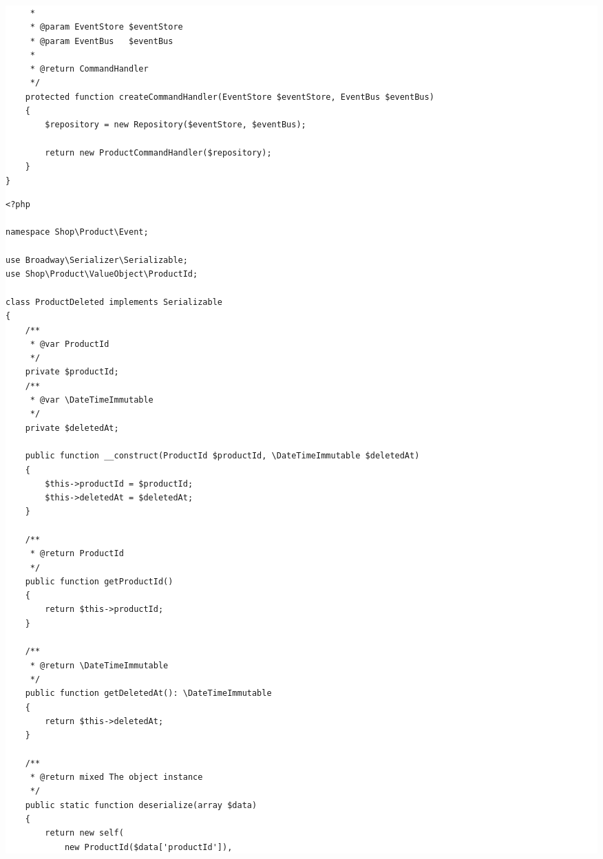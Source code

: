 ```
     *
     * @param EventStore $eventStore
     * @param EventBus   $eventBus
     *
     * @return CommandHandler
     */
    protected function createCommandHandler(EventStore $eventStore, EventBus $eventBus)
    {
        $repository = new Repository($eventStore, $eventBus);

        return new ProductCommandHandler($repository);
    }
}

```

```
<?php

namespace Shop\Product\Event;

use Broadway\Serializer\Serializable;
use Shop\Product\ValueObject\ProductId;

class ProductDeleted implements Serializable
{
    /**
     * @var ProductId
     */
    private $productId;
    /**
     * @var \DateTimeImmutable
     */
    private $deletedAt;

    public function __construct(ProductId $productId, \DateTimeImmutable $deletedAt)
    {
        $this->productId = $productId;
        $this->deletedAt = $deletedAt;
    }

    /**
     * @return ProductId
     */
    public function getProductId()
    {
        return $this->productId;
    }

    /**
     * @return \DateTimeImmutable
     */
    public function getDeletedAt(): \DateTimeImmutable
    {
        return $this->deletedAt;
    }

    /**
     * @return mixed The object instance
     */
    public static function deserialize(array $data)
    {
        return new self(
            new ProductId($data['productId']),
```